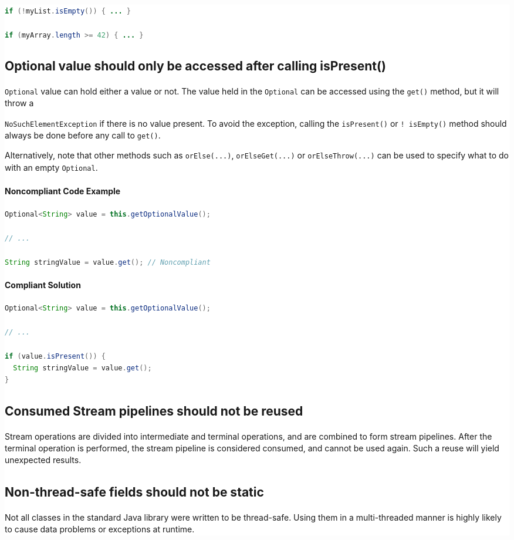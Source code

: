 ```java
if (!myList.isEmpty()) { ... }

if (myArray.length >= 42) { ... }

```

## Optional value should only be accessed after calling isPresent\(\)

`Optional` value can hold either a value or not. The value held in the `Optional` can be accessed using the `get()` method, but it will throw a

`NoSuchElementException` if there is no value present. To avoid the exception, calling the `isPresent()` or `! isEmpty()` method should always be done before any call to `get()`.

Alternatively, note that other methods such as `orElse(...)`, `orElseGet(...)` or `orElseThrow(...)` can be used to specify what to do with an empty `Optional`.

#### Noncompliant Code Example

```java
Optional<String> value = this.getOptionalValue();

// ...

String stringValue = value.get(); // Noncompliant

```

#### Compliant Solution

```java
Optional<String> value = this.getOptionalValue();

// ...

if (value.isPresent()) {
  String stringValue = value.get();
}

```

## Consumed Stream pipelines should not be reused

Stream operations are divided into intermediate and terminal operations, and are combined to form stream pipelines. After the terminal operation is performed, the stream pipeline is considered consumed, and cannot be used again. Such a reuse will yield unexpected results.

## Non-thread-safe fields should not be static

Not all classes in the standard Java library were written to be thread-safe. Using them in a multi-threaded manner is highly likely to cause data problems or exceptions at runtime.
